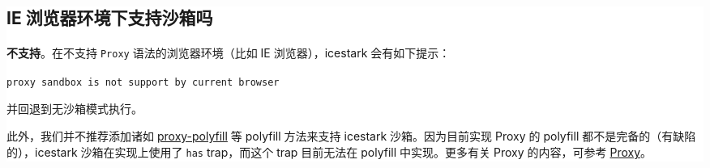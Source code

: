 ## IE 浏览器环境下支持沙箱吗

**不支持**。在不支持 `Proxy` 语法的浏览器环境（比如 IE 浏览器），icestark 会有如下提示：

```text
proxy sandbox is not support by current browser
```

并回退到无沙箱模式执行。

<Alert>
此外，我们并不推荐添加诸如 <a href="https://github.com/GoogleChrome/proxy-polyfill">proxy-polyfill</a> 等 polyfill 方法来支持 icestark 沙箱。因为目前实现 Proxy 的 polyfill 都不是完备的（有缺陷的），icestark 沙箱在实现上使用了 <code>has</code> trap，而这个 trap 目前无法在 polyfill 中实现。更多有关 Proxy 的内容，可参考 <a href="https://developer.mozilla.org/en-US/docs/Web/JavaScript/Reference/Global_Objects/Proxy">Proxy</a>。
</Alert>
